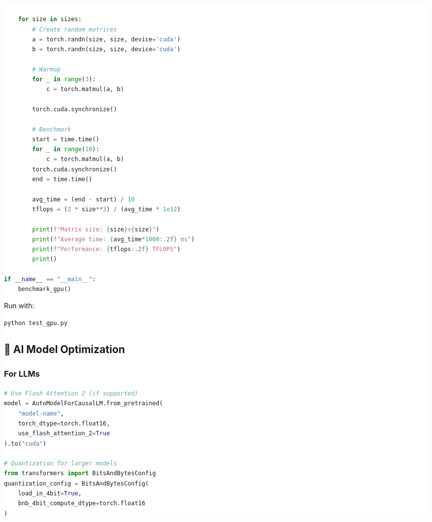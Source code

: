 ```python
    
    for size in sizes:
        # Create random matrices
        a = torch.randn(size, size, device='cuda')
        b = torch.randn(size, size, device='cuda')
        
        # Warmup
        for _ in range(3):
            c = torch.matmul(a, b)
        
        torch.cuda.synchronize()
        
        # Benchmark
        start = time.time()
        for _ in range(10):
            c = torch.matmul(a, b)
        torch.cuda.synchronize()
        end = time.time()
        
        avg_time = (end - start) / 10
        tflops = (2 * size**3) / (avg_time * 1e12)
        
        print(f"Matrix size: {size}x{size}")
        print(f"Average time: {avg_time*1000:.2f} ms")
        print(f"Performance: {tflops:.2f} TFLOPS")
        print()

if __name__ == "__main__":
    benchmark_gpu()
```

Run with:
```bash
python test_gpu.py
```

## 🎯 AI Model Optimization

### For LLMs
```python
# Use Flash Attention 2 (if supported)
model = AutoModelForCausalLM.from_pretrained(
    "model-name",
    torch_dtype=torch.float16,
    use_flash_attention_2=True
).to("cuda")

# Quantization for larger models
from transformers import BitsAndBytesConfig
quantization_config = BitsAndBytesConfig(
    load_in_4bit=True,
    bnb_4bit_compute_dtype=torch.float16
)
```
